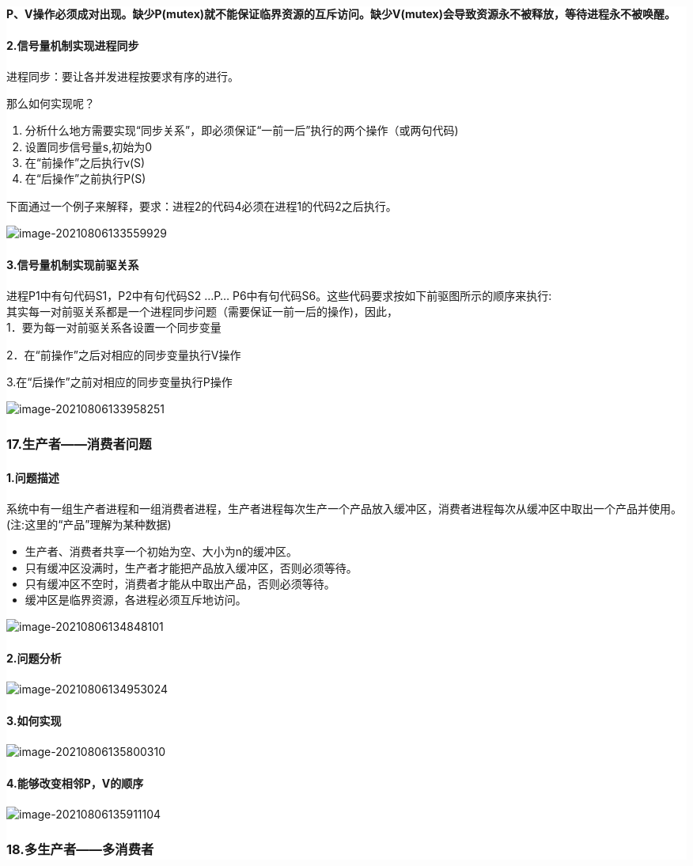 **P、V操作必须成对出现。缺少P(mutex)就不能保证临界资源的互斥访问。缺少V(mutex)会导致资源永不被释放，等待进程永不被唤醒。**

#### 2.信号量机制实现进程同步

进程同步：要让各并发进程按要求有序的进行。

那么如何实现呢？

1.  分析什么地方需要实现“同步关系”，即必须保证“一前一后”执行的两个操作（或两句代码)
2.  设置同步信号量s,初始为0
3.  在“前操作”之后执行v(S)
4.  在“后操作”之前执行P(S)

下面通过一个例子来解释，要求：进程2的代码4必须在进程1的代码2之后执行。

![image-20210806133559929](https://img-blog.csdnimg.cn/img_convert/081e617577b927356337cc0e9fd189d4.png)

#### 3.信号量机制实现前驱关系

进程P1中有句代码S1，P2中有句代码S2 …P… P6中有句代码S6。这些代码要求按如下前驱图所示的顺序来执行:  
其实每一对前驱关系都是一个进程同步问题（需要保证一前一后的操作)，因此，  
1．要为每一对前驱关系各设置一个同步变量

2．在“前操作”之后对相应的同步变量执行V操作

3.在“后操作”之前对相应的同步变量执行Р操作

![image-20210806133958251](https://img-blog.csdnimg.cn/img_convert/ee8027dccb57609b12bd84bb7163a7be.png)

### 17.生产者——消费者问题

#### 1.问题描述

系统中有一组生产者进程和一组消费者进程，生产者进程每次生产一个产品放入缓冲区，消费者进程每次从缓冲区中取出一个产品并使用。(注:这里的“产品”理解为某种数据)

*   生产者、消费者共享一个初始为空、大小为n的缓冲区。
*   只有缓冲区没满时，生产者才能把产品放入缓冲区，否则必须等待。
*   只有缓冲区不空时，消费者才能从中取出产品，否则必须等待。
*   缓冲区是临界资源，各进程必须互斥地访问。

![image-20210806134848101](https://img-blog.csdnimg.cn/img_convert/772d66766aaa0182f31b1558d9cc18c1.png)

#### 2.问题分析

![image-20210806134953024](https://img-blog.csdnimg.cn/img_convert/6dd4f6b27a8d9f02c97a790519dc7a83.png)

#### 3.如何实现

![image-20210806135800310](https://img-blog.csdnimg.cn/img_convert/f48264b874b5a5198ddd6796e26bd415.png)

#### 4.能够改变相邻P，V的顺序

![image-20210806135911104](https://img-blog.csdnimg.cn/img_convert/d1a0a5110093ccfe6d8cba675f23907e.png)

### 18.多生产者——多消费者
